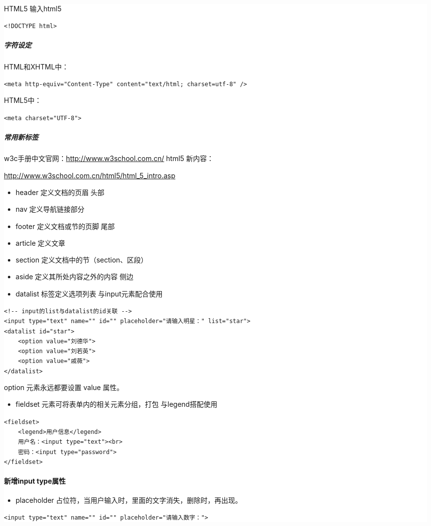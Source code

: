 HTML5 输入html5

`<!DOCTYPE html>`

##### 字符设定

HTML和XHTML中：

`<meta http-equiv="Content-Type" content="text/html; charset=utf-8" />`

HTML5中：

`<meta charset="UTF-8">`

##### 常用新标签

w3c手册中文官网：http://www.w3school.com.cn/
html5 新内容：

http://www.w3school.com.cn/html5/html_5_intro.asp

- header 定义文档的页眉 头部

- nav 定义导航链接部分

- footer  定义文档或节的页脚 尾部

- article 定义文章

- section 定义文档中的节（section、区段）

- aside 定义其所处内容之外的内容 侧边

- datalist 标签定义选项列表 与input元素配合使用
```
<!-- input的list与datalist的id关联 -->
<input type="text" name="" id="" placeholder="请输入明星：" list="star">
<datalist id="star">
    <option value="刘德华">
    <option value="刘若英">
    <option value="戚薇">
</datalist>
```
option 元素永远都要设置 value 属性。

- fieldset 元素可将表单内的相关元素分组，打包 与legend搭配使用
```
<fieldset>
    <legend>用户信息</legend>
    用户名：<input type="text"><br>
    密码：<input type="password">
</fieldset>
```

#### 新增input type属性

- placeholder 占位符，当用户输入时，里面的文字消失，删除时，再出现。
```
<input type="text" name="" id="" placeholder="请输入数字：">
```

